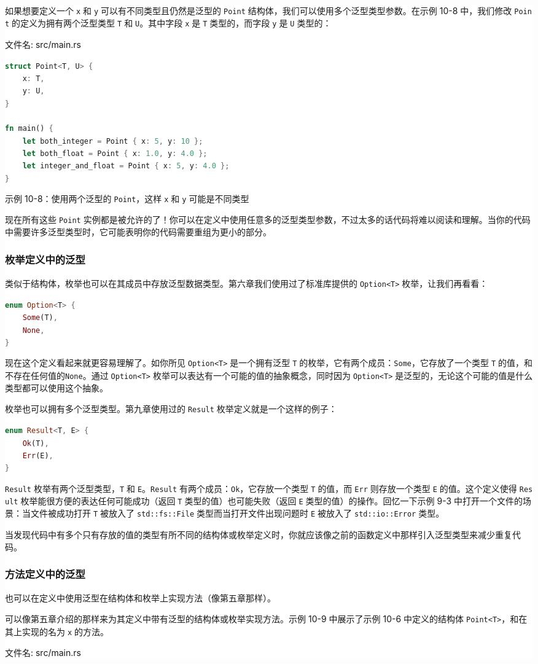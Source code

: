 如果想要定义一个 `x` 和 `y` 可以有不同类型且仍然是泛型的 `Point` 结构体，我们可以使用多个泛型类型参数。在示例 10-8 中，我们修改 `Point` 的定义为拥有两个泛型类型 `T` 和 `U`。其中字段 `x` 是 `T` 类型的，而字段 `y` 是 `U` 类型的：

<span class="filename">文件名: src/main.rs</span>

```rust
struct Point<T, U> {
    x: T,
    y: U,
}

fn main() {
    let both_integer = Point { x: 5, y: 10 };
    let both_float = Point { x: 1.0, y: 4.0 };
    let integer_and_float = Point { x: 5, y: 4.0 };
}
```

<span class="caption">示例 10-8：使用两个泛型的 `Point`，这样 `x` 和 `y` 可能是不同类型</span>

现在所有这些 `Point` 实例都是被允许的了！你可以在定义中使用任意多的泛型类型参数，不过太多的话代码将难以阅读和理解。当你的代码中需要许多泛型类型时，它可能表明你的代码需要重组为更小的部分。

### 枚举定义中的泛型

类似于结构体，枚举也可以在其成员中存放泛型数据类型。第六章我们使用过了标准库提供的 `Option<T>` 枚举，让我们再看看：

```rust
enum Option<T> {
    Some(T),
    None,
}
```

现在这个定义看起来就更容易理解了。如你所见 `Option<T>` 是一个拥有泛型 `T` 的枚举，它有两个成员：`Some`，它存放了一个类型 `T` 的值，和不存在任何值的`None`。通过 `Option<T>` 枚举可以表达有一个可能的值的抽象概念，同时因为 `Option<T>` 是泛型的，无论这个可能的值是什么类型都可以使用这个抽象。

枚举也可以拥有多个泛型类型。第九章使用过的 `Result` 枚举定义就是一个这样的例子：

```rust
enum Result<T, E> {
    Ok(T),
    Err(E),
}
```

`Result` 枚举有两个泛型类型，`T` 和 `E`。`Result` 有两个成员：`Ok`，它存放一个类型 `T` 的值，而 `Err` 则存放一个类型 `E` 的值。这个定义使得 `Result` 枚举能很方便的表达任何可能成功（返回 `T` 类型的值）也可能失败（返回 `E` 类型的值）的操作。回忆一下示例 9-3 中打开一个文件的场景：当文件被成功打开 `T` 被放入了 `std::fs::File` 类型而当打开文件出现问题时 `E` 被放入了 `std::io::Error` 类型。

当发现代码中有多个只有存放的值的类型有所不同的结构体或枚举定义时，你就应该像之前的函数定义中那样引入泛型类型来减少重复代码。

### 方法定义中的泛型

也可以在定义中使用泛型在结构体和枚举上实现方法（像第五章那样）。

可以像第五章介绍的那样来为其定义中带有泛型的结构体或枚举实现方法。示例 10-9 中展示了示例 10-6 中定义的结构体 `Point<T>`，和在其上实现的名为 `x` 的方法。

<span class="filename">文件名: src/main.rs</span>
